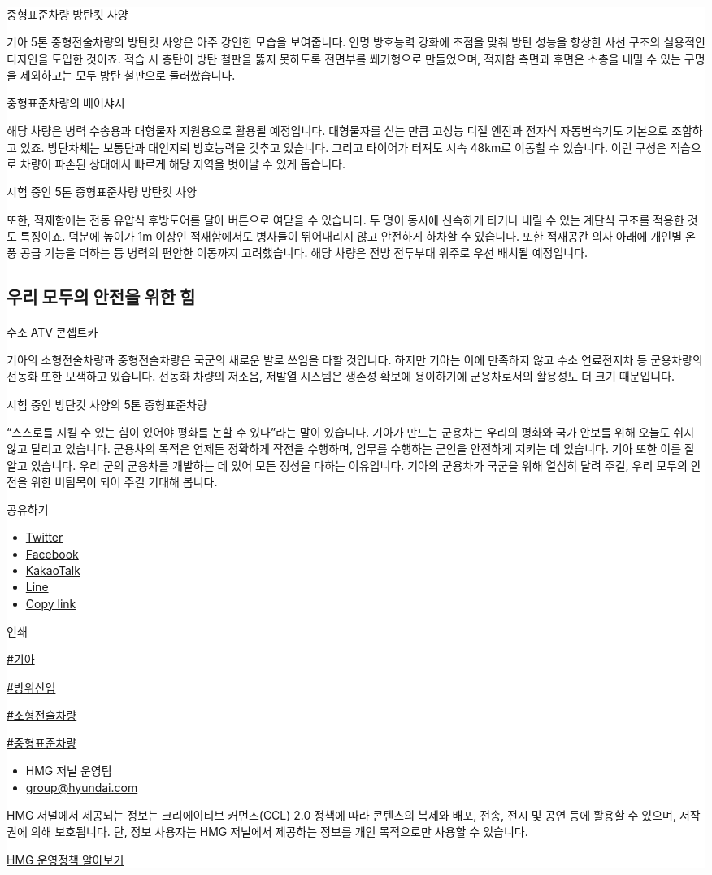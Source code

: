 중형표준차량 방탄킷 사양

기아 5톤 중형전술차량의 방탄킷 사양은 아주 강인한 모습을 보여줍니다. 인명 방호능력 강화에 초점을 맞춰 방탄 성능을 향상한 사선 구조의 실용적인 디자인을 도입한 것이죠. 적습 시 총탄이 방탄 철판을 뚫지 못하도록 전면부를 쐐기형으로 만들었으며, 적재함 측면과 후면은 소총을 내밀 수 있는 구멍을 제외하고는 모두 방탄 철판으로 둘러쌌습니다.

중형표준차량의 베어샤시

해당 차량은 병력 수송용과 대형물자 지원용으로 활용될 예정입니다. 대형물자를 싣는 만큼 고성능 디젤 엔진과 전자식 자동변속기도 기본으로 조합하고 있죠. 방탄차체는 보통탄과 대인지뢰 방호능력을 갖추고 있습니다. 그리고 타이어가 터져도 시속 48km로 이동할 수 있습니다. 이런 구성은 적습으로 차량이 파손된 상태에서 빠르게 해당 지역을 벗어날 수 있게 돕습니다.

시험 중인 5톤 중형표준차량 방탄킷 사양

또한, 적재함에는 전동 유압식 후방도어를 달아 버튼으로 여닫을 수 있습니다. 두 명이 동시에 신속하게 타거나 내릴 수 있는 계단식 구조를 적용한 것도 특징이죠. 덕분에 높이가 1m 이상인 적재함에서도 병사들이 뛰어내리지 않고 안전하게 하차할 수 있습니다. 또한 적재공간 의자 아래에 개인별 온풍 공급 기능을 더하는 등 병력의 편안한 이동까지 고려했습니다. 해당 차량은 전방 전투부대 위주로 우선 배치될 예정입니다.

## 우리 모두의 안전을 위한 힘



수소 ATV 콘셉트카



기아의 소형전술차량과 중형전술차량은 국군의 새로운 발로 쓰임을 다할 것입니다. 하지만 기아는 이에 만족하지 않고 수소 연료전지차 등 군용차량의 전동화 또한 모색하고 있습니다. 전동화 차량의 저소음, 저발열 시스템은 생존성 확보에 용이하기에 군용차로서의 활용성도 더 크기 때문입니다.

시험 중인 방탄킷 사양의 5톤 중형표준차량

“스스로를 지킬 수 있는 힘이 있어야 평화를 논할 수 있다”라는 말이 있습니다. 기아가 만드는 군용차는 우리의 평화와 국가 안보를 위해 오늘도 쉬지 않고 달리고 있습니다. 군용차의 목적은 언제든 정확하게 작전을 수행하며, 임무를 수행하는 군인을 안전하게 지키는 데 있습니다. 기아 또한 이를 잘 알고 있습니다. 우리 군의 군용차를 개발하는 데 있어 모든 정성을 다하는 이유입니다. 기아의 군용차가 국군을 위해 열심히 달려 주길, 우리 모두의 안전을 위한 버팀목이 되어 주길 기대해 봅니다.



공유하기

* [Twitter](# "새창으로 열림")
* [Facebook](# "새창으로 열림")
* [KakaoTalk](# "새창으로 열림")
* [Line](# "새창으로 열림")
* [Copy link](#)

인쇄

[#기아](/tag/723)

[#방위산업](/tag/2648)

[#소형전술차량](/tag/2886)

[#중형표준차량](/tag/2887)



* HMG 저널 운영팀
* [group@hyundai.com](mailto:group@hyundai.com)

HMG 저널에서 제공되는 정보는 크리에이티브 커먼즈(CCL) 2.0 정책에 따라 콘텐츠의 복제와 배포, 전송, 전시 및 공연 등에 활용할 수 있으며, 저작권에 의해 보호됩니다.
단, 정보 사용자는 HMG 저널에서 제공하는 정보를 개인 목적으로만 사용할 수 있습니다.

[HMG 운영정책 알아보기](/footer/operationRegist)
